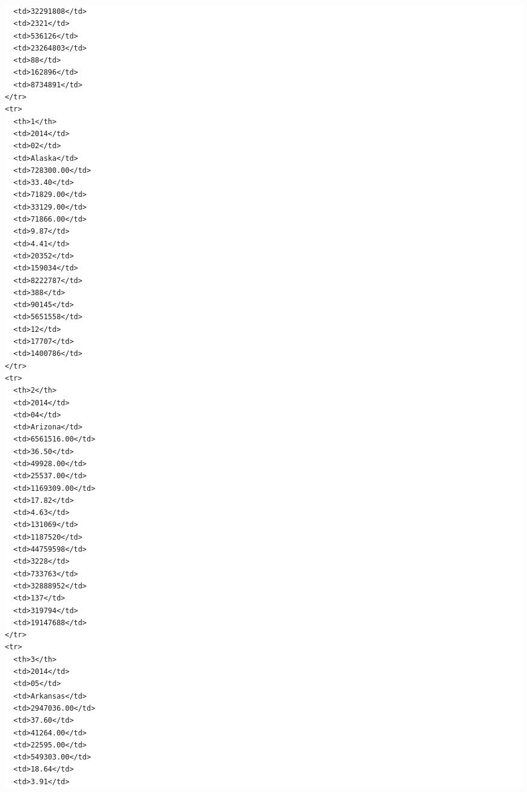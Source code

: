       <td>32291808</td>
      <td>2321</td>
      <td>536126</td>
      <td>23264803</td>
      <td>88</td>
      <td>162896</td>
      <td>8734891</td>
    </tr>
    <tr>
      <th>1</th>
      <td>2014</td>
      <td>02</td>
      <td>Alaska</td>
      <td>728300.00</td>
      <td>33.40</td>
      <td>71829.00</td>
      <td>33129.00</td>
      <td>71866.00</td>
      <td>9.87</td>
      <td>4.41</td>
      <td>20352</td>
      <td>159034</td>
      <td>8222787</td>
      <td>388</td>
      <td>90145</td>
      <td>5651558</td>
      <td>12</td>
      <td>17707</td>
      <td>1400786</td>
    </tr>
    <tr>
      <th>2</th>
      <td>2014</td>
      <td>04</td>
      <td>Arizona</td>
      <td>6561516.00</td>
      <td>36.50</td>
      <td>49928.00</td>
      <td>25537.00</td>
      <td>1169309.00</td>
      <td>17.82</td>
      <td>4.63</td>
      <td>131069</td>
      <td>1187520</td>
      <td>44759598</td>
      <td>3228</td>
      <td>733763</td>
      <td>32888952</td>
      <td>137</td>
      <td>319794</td>
      <td>19147688</td>
    </tr>
    <tr>
      <th>3</th>
      <td>2014</td>
      <td>05</td>
      <td>Arkansas</td>
      <td>2947036.00</td>
      <td>37.60</td>
      <td>41264.00</td>
      <td>22595.00</td>
      <td>549303.00</td>
      <td>18.64</td>
      <td>3.91</td>